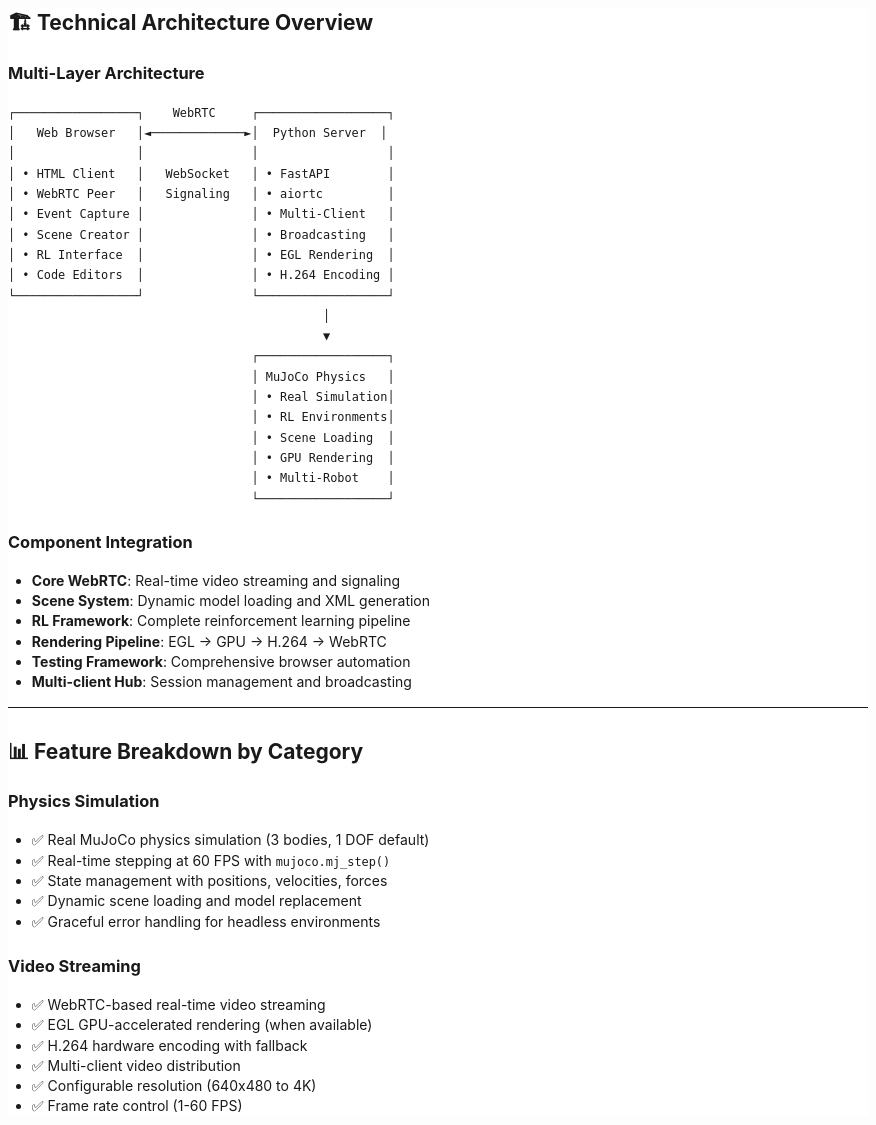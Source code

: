 
## 🏗️ **Technical Architecture Overview**

### Multi-Layer Architecture
```
┌─────────────────┐    WebRTC     ┌──────────────────┐
│   Web Browser   │◄─────────────►│  Python Server  │
│                 │               │                  │
│ • HTML Client   │   WebSocket   │ • FastAPI        │
│ • WebRTC Peer   │   Signaling   │ • aiortc         │
│ • Event Capture │               │ • Multi-Client   │
│ • Scene Creator │               │ • Broadcasting   │
│ • RL Interface  │               │ • EGL Rendering  │
│ • Code Editors  │               │ • H.264 Encoding │
└─────────────────┘               └──────────────────┘
                                            │
                                            ▼
                                  ┌──────────────────┐
                                  │ MuJoCo Physics   │
                                  │ • Real Simulation│
                                  │ • RL Environments│
                                  │ • Scene Loading  │
                                  │ • GPU Rendering  │
                                  │ • Multi-Robot    │
                                  └──────────────────┘
```

### Component Integration
- **Core WebRTC**: Real-time video streaming and signaling
- **Scene System**: Dynamic model loading and XML generation
- **RL Framework**: Complete reinforcement learning pipeline
- **Rendering Pipeline**: EGL → GPU → H.264 → WebRTC
- **Testing Framework**: Comprehensive browser automation
- **Multi-client Hub**: Session management and broadcasting

---

## 📊 **Feature Breakdown by Category**

### **Physics Simulation** 
- ✅ Real MuJoCo physics simulation (3 bodies, 1 DOF default)
- ✅ Real-time stepping at 60 FPS with `mujoco.mj_step()`
- ✅ State management with positions, velocities, forces
- ✅ Dynamic scene loading and model replacement
- ✅ Graceful error handling for headless environments

### **Video Streaming**
- ✅ WebRTC-based real-time video streaming
- ✅ EGL GPU-accelerated rendering (when available)
- ✅ H.264 hardware encoding with fallback
- ✅ Multi-client video distribution
- ✅ Configurable resolution (640x480 to 4K)
- ✅ Frame rate control (1-60 FPS)

